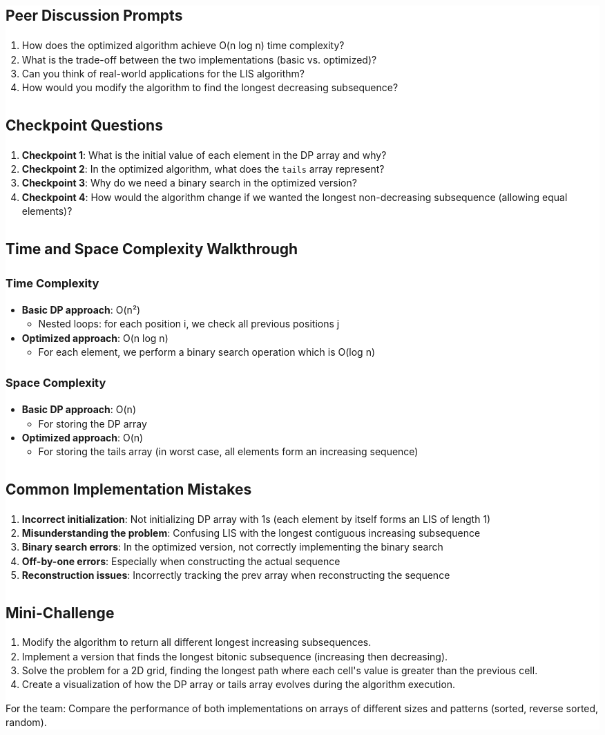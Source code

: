 ## Peer Discussion Prompts

1. How does the optimized algorithm achieve O(n log n) time complexity?
2. What is the trade-off between the two implementations (basic vs. optimized)?
3. Can you think of real-world applications for the LIS algorithm?
4. How would you modify the algorithm to find the longest decreasing subsequence?

## Checkpoint Questions

1. **Checkpoint 1**: What is the initial value of each element in the DP array and why?
2. **Checkpoint 2**: In the optimized algorithm, what does the `tails` array represent?
3. **Checkpoint 3**: Why do we need a binary search in the optimized version?
4. **Checkpoint 4**: How would the algorithm change if we wanted the longest non-decreasing subsequence (allowing equal elements)?

## Time and Space Complexity Walkthrough

### Time Complexity

- **Basic DP approach**: O(n²)
  - Nested loops: for each position i, we check all previous positions j
- **Optimized approach**: O(n log n)
  - For each element, we perform a binary search operation which is O(log n)

### Space Complexity

- **Basic DP approach**: O(n)
  - For storing the DP array
- **Optimized approach**: O(n)
  - For storing the tails array (in worst case, all elements form an increasing sequence)

## Common Implementation Mistakes

1. **Incorrect initialization**: Not initializing DP array with 1s (each element by itself forms an LIS of length 1)
2. **Misunderstanding the problem**: Confusing LIS with the longest contiguous increasing subsequence
3. **Binary search errors**: In the optimized version, not correctly implementing the binary search
4. **Off-by-one errors**: Especially when constructing the actual sequence
5. **Reconstruction issues**: Incorrectly tracking the prev array when reconstructing the sequence

## Mini-Challenge

1. Modify the algorithm to return all different longest increasing subsequences.
2. Implement a version that finds the longest bitonic subsequence (increasing then decreasing).
3. Solve the problem for a 2D grid, finding the longest path where each cell's value is greater than the previous cell.
4. Create a visualization of how the DP array or tails array evolves during the algorithm execution.

For the team: Compare the performance of both implementations on arrays of different sizes and patterns (sorted, reverse sorted, random).
